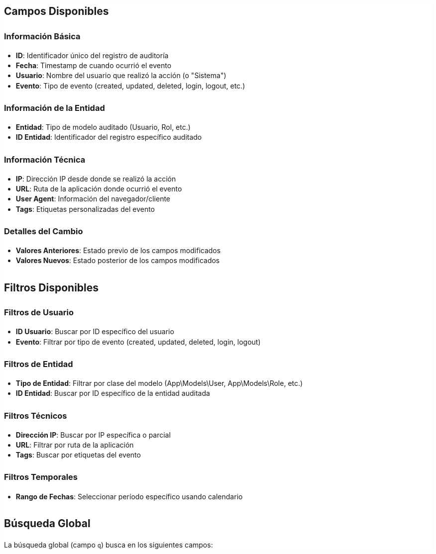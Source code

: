 ## Campos Disponibles

### Información Básica

- **ID**: Identificador único del registro de auditoría
- **Fecha**: Timestamp de cuando ocurrió el evento
- **Usuario**: Nombre del usuario que realizó la acción (o "Sistema")
- **Evento**: Tipo de evento (created, updated, deleted, login, logout, etc.)

### Información de la Entidad

- **Entidad**: Tipo de modelo auditado (Usuario, Rol, etc.)
- **ID Entidad**: Identificador del registro específico auditado

### Información Técnica

- **IP**: Dirección IP desde donde se realizó la acción
- **URL**: Ruta de la aplicación donde ocurrió el evento
- **User Agent**: Información del navegador/cliente
- **Tags**: Etiquetas personalizadas del evento

### Detalles del Cambio

- **Valores Anteriores**: Estado previo de los campos modificados
- **Valores Nuevos**: Estado posterior de los campos modificados

## Filtros Disponibles

### Filtros de Usuario

- **ID Usuario**: Buscar por ID específico del usuario
- **Evento**: Filtrar por tipo de evento (created, updated, deleted, login, logout)

### Filtros de Entidad

- **Tipo de Entidad**: Filtrar por clase del modelo (App\Models\User, App\Models\Role, etc.)
- **ID Entidad**: Buscar por ID específico de la entidad auditada

### Filtros Técnicos

- **Dirección IP**: Buscar por IP específica o parcial
- **URL**: Filtrar por ruta de la aplicación
- **Tags**: Buscar por etiquetas del evento

### Filtros Temporales

- **Rango de Fechas**: Seleccionar período específico usando calendario

## Búsqueda Global

La búsqueda global (campo `q`) busca en los siguientes campos:
